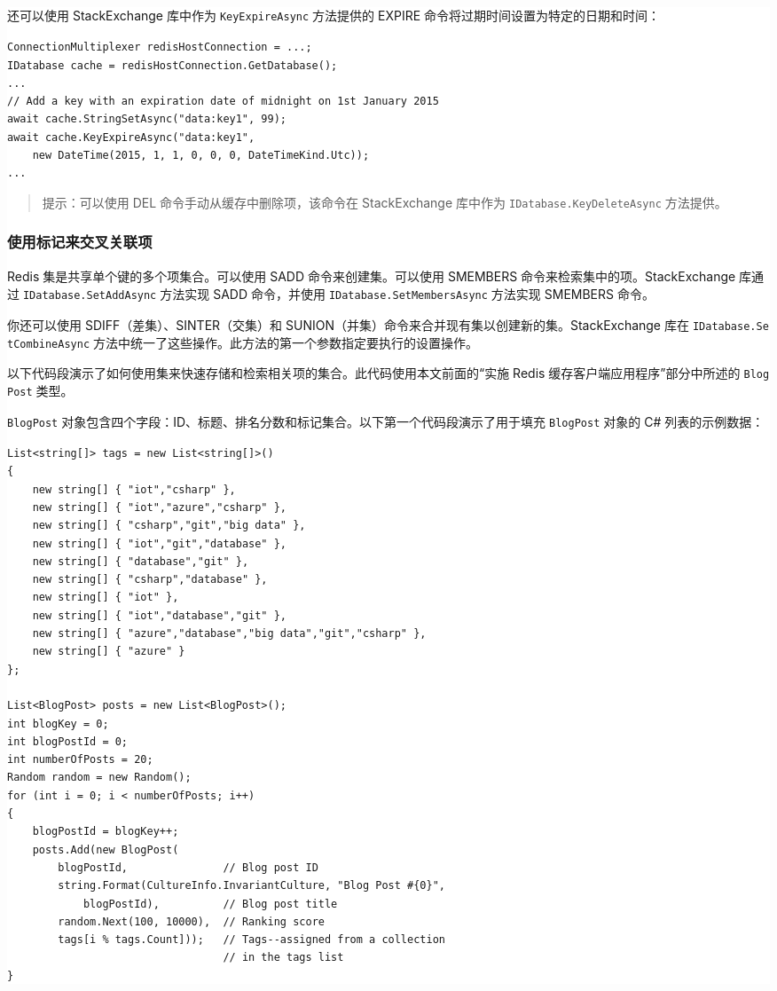 
还可以使用 StackExchange 库中作为 `KeyExpireAsync` 方法提供的 EXPIRE 命令将过期时间设置为特定的日期和时间：


    ConnectionMultiplexer redisHostConnection = ...;
    IDatabase cache = redisHostConnection.GetDatabase();
    ...
    // Add a key with an expiration date of midnight on 1st January 2015
    await cache.StringSetAsync("data:key1", 99);
    await cache.KeyExpireAsync("data:key1",
        new DateTime(2015, 1, 1, 0, 0, 0, DateTimeKind.Utc));
    ...


> 提示：可以使用 DEL 命令手动从缓存中删除项，该命令在 StackExchange 库中作为 `IDatabase.KeyDeleteAsync` 方法提供。

### 使用标记来交叉关联项

Redis 集是共享单个键的多个项集合。可以使用 SADD 命令来创建集。可以使用 SMEMBERS 命令来检索集中的项。StackExchange 库通过 `IDatabase.SetAddAsync` 方法实现 SADD 命令，并使用 `IDatabase.SetMembersAsync` 方法实现 SMEMBERS 命令。

你还可以使用 SDIFF（差集）、SINTER（交集）和 SUNION（并集）命令来合并现有集以创建新的集。StackExchange 库在 `IDatabase.SetCombineAsync` 方法中统一了这些操作。此方法的第一个参数指定要执行的设置操作。

以下代码段演示了如何使用集来快速存储和检索相关项的集合。此代码使用本文前面的“实施 Redis 缓存客户端应用程序”部分中所述的 `BlogPost` 类型。

`BlogPost` 对象包含四个字段：ID、标题、排名分数和标记集合。以下第一个代码段演示了用于填充 `BlogPost` 对象的 C# 列表的示例数据：


    List<string[]> tags = new List<string[]>()
    {
        new string[] { "iot","csharp" },
        new string[] { "iot","azure","csharp" },
        new string[] { "csharp","git","big data" },
        new string[] { "iot","git","database" },
        new string[] { "database","git" },
        new string[] { "csharp","database" },
        new string[] { "iot" },
        new string[] { "iot","database","git" },
        new string[] { "azure","database","big data","git","csharp" },
        new string[] { "azure" }
    };
    
    List<BlogPost> posts = new List<BlogPost>();
    int blogKey = 0;
    int blogPostId = 0;
    int numberOfPosts = 20;
    Random random = new Random();
    for (int i = 0; i < numberOfPosts; i++)
    {
        blogPostId = blogKey++;
        posts.Add(new BlogPost(
            blogPostId,               // Blog post ID
            string.Format(CultureInfo.InvariantCulture, "Blog Post #{0}",
                blogPostId),          // Blog post title
            random.Next(100, 10000),  // Ranking score
            tags[i % tags.Count]));   // Tags--assigned from a collection
                                      // in the tags list
    }
